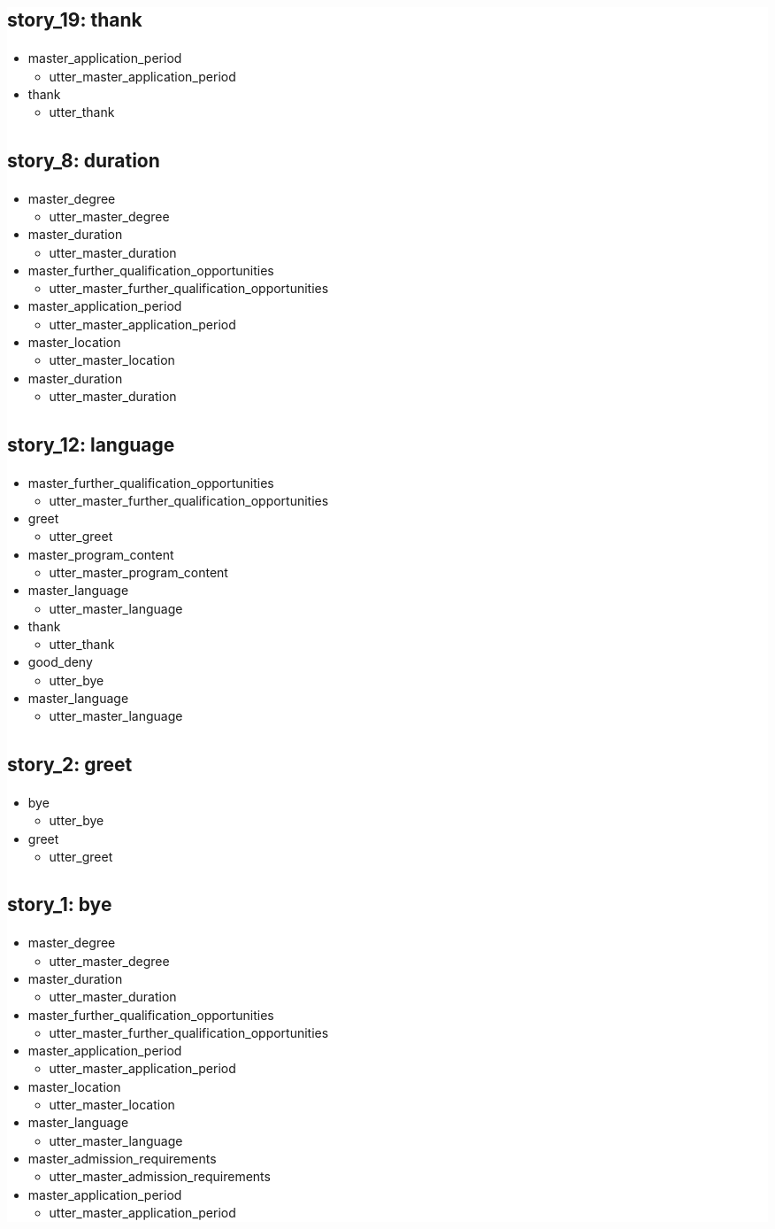 
## story_19: thank
* master_application_period
    - utter_master_application_period
* thank
    - utter_thank

## story_8: duration
* master_degree
    - utter_master_degree
* master_duration
    - utter_master_duration
* master_further_qualification_opportunities
    - utter_master_further_qualification_opportunities
* master_application_period
    - utter_master_application_period
* master_location
    - utter_master_location
* master_duration
    - utter_master_duration

## story_12: language
* master_further_qualification_opportunities
    - utter_master_further_qualification_opportunities
* greet
    - utter_greet
* master_program_content
    - utter_master_program_content
* master_language
    - utter_master_language
* thank
    - utter_thank
* good_deny
    - utter_bye
* master_language
    - utter_master_language

## story_2: greet
* bye
    - utter_bye
* greet
    - utter_greet

## story_1: bye
* master_degree
    - utter_master_degree
* master_duration
    - utter_master_duration
* master_further_qualification_opportunities
    - utter_master_further_qualification_opportunities
* master_application_period
    - utter_master_application_period
* master_location
    - utter_master_location
* master_language
    - utter_master_language
* master_admission_requirements
    - utter_master_admission_requirements
* master_application_period
    - utter_master_application_period
